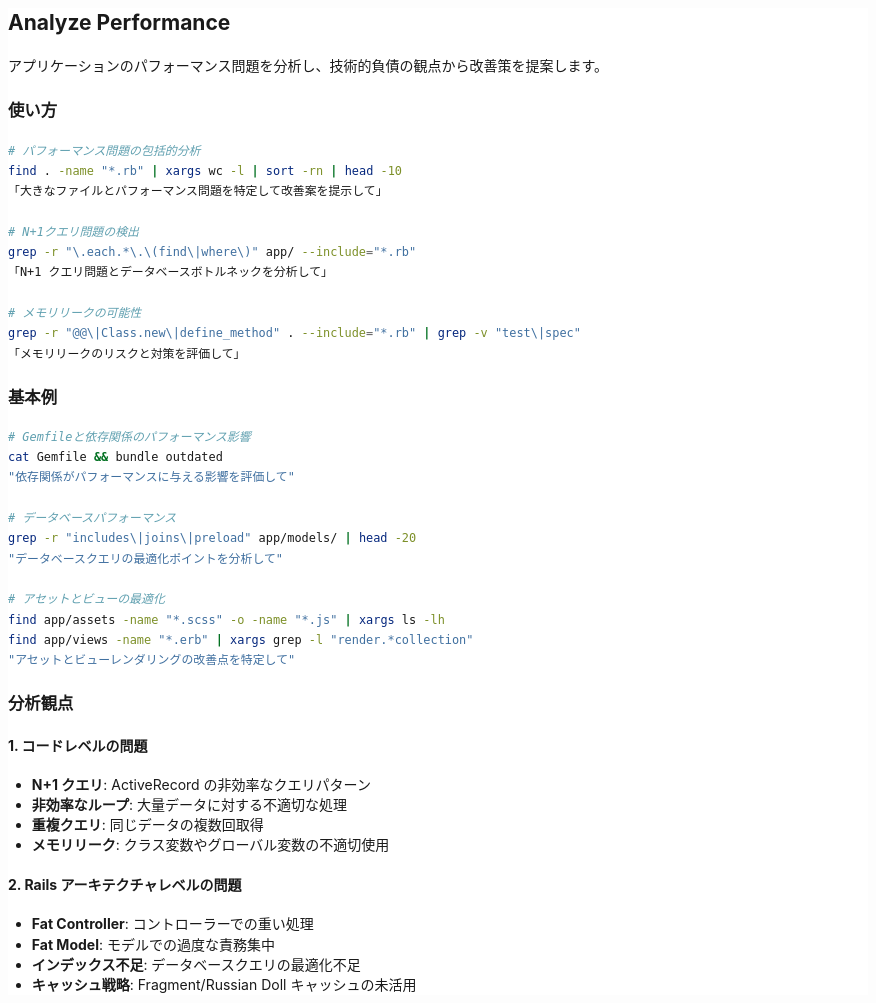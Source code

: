 ## Analyze Performance

アプリケーションのパフォーマンス問題を分析し、技術的負債の観点から改善策を提案します。

### 使い方

```bash
# パフォーマンス問題の包括的分析
find . -name "*.rb" | xargs wc -l | sort -rn | head -10
「大きなファイルとパフォーマンス問題を特定して改善案を提示して」

# N+1クエリ問題の検出
grep -r "\.each.*\.\(find\|where\)" app/ --include="*.rb"
「N+1 クエリ問題とデータベースボトルネックを分析して」

# メモリリークの可能性
grep -r "@@\|Class.new\|define_method" . --include="*.rb" | grep -v "test\|spec"
「メモリリークのリスクと対策を評価して」
```

### 基本例

```bash
# Gemfileと依存関係のパフォーマンス影響
cat Gemfile && bundle outdated
"依存関係がパフォーマンスに与える影響を評価して"

# データベースパフォーマンス
grep -r "includes\|joins\|preload" app/models/ | head -20
"データベースクエリの最適化ポイントを分析して"

# アセットとビューの最適化
find app/assets -name "*.scss" -o -name "*.js" | xargs ls -lh
find app/views -name "*.erb" | xargs grep -l "render.*collection"
"アセットとビューレンダリングの改善点を特定して"
```

### 分析観点

#### 1. コードレベルの問題

- **N+1 クエリ**: ActiveRecord の非効率なクエリパターン
- **非効率なループ**: 大量データに対する不適切な処理
- **重複クエリ**: 同じデータの複数回取得
- **メモリリーク**: クラス変数やグローバル変数の不適切使用

#### 2. Rails アーキテクチャレベルの問題

- **Fat Controller**: コントローラーでの重い処理
- **Fat Model**: モデルでの過度な責務集中
- **インデックス不足**: データベースクエリの最適化不足
- **キャッシュ戦略**: Fragment/Russian Doll キャッシュの未活用
